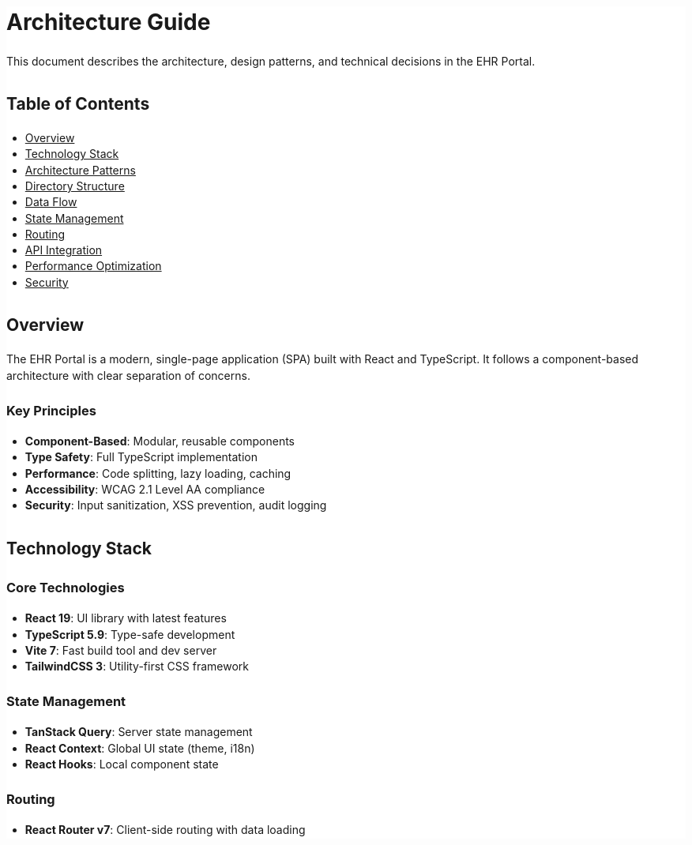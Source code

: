 # Architecture Guide

This document describes the architecture, design patterns, and technical decisions in the EHR Portal.

## Table of Contents

- [Overview](#overview)
- [Technology Stack](#technology-stack)
- [Architecture Patterns](#architecture-patterns)
- [Directory Structure](#directory-structure)
- [Data Flow](#data-flow)
- [State Management](#state-management)
- [Routing](#routing)
- [API Integration](#api-integration)
- [Performance Optimization](#performance-optimization)
- [Security](#security)

## Overview

The EHR Portal is a modern, single-page application (SPA) built with React and TypeScript. It follows a component-based architecture with clear separation of concerns.

### Key Principles

- **Component-Based**: Modular, reusable components
- **Type Safety**: Full TypeScript implementation
- **Performance**: Code splitting, lazy loading, caching
- **Accessibility**: WCAG 2.1 Level AA compliance
- **Security**: Input sanitization, XSS prevention, audit logging

## Technology Stack

### Core Technologies

- **React 19**: UI library with latest features
- **TypeScript 5.9**: Type-safe development
- **Vite 7**: Fast build tool and dev server
- **TailwindCSS 3**: Utility-first CSS framework

### State Management

- **TanStack Query**: Server state management
- **React Context**: Global UI state (theme, i18n)
- **React Hooks**: Local component state

### Routing

- **React Router v7**: Client-side routing with data loading
